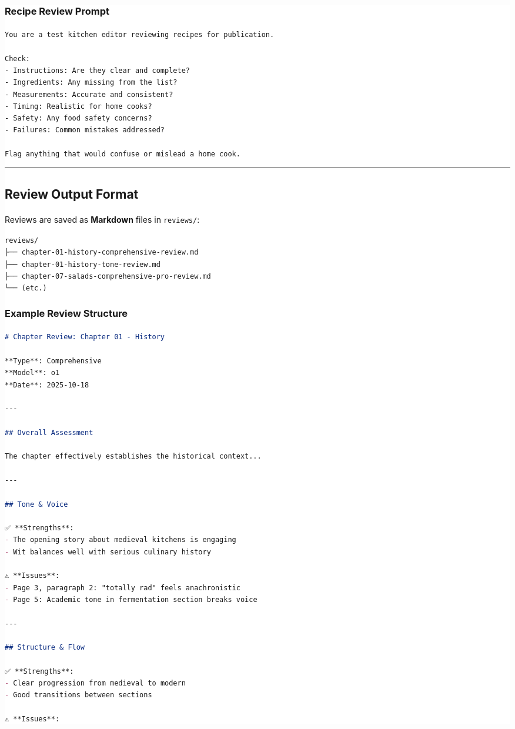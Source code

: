### Recipe Review Prompt
```
You are a test kitchen editor reviewing recipes for publication.

Check:
- Instructions: Are they clear and complete?
- Ingredients: Any missing from the list?
- Measurements: Accurate and consistent?
- Timing: Realistic for home cooks?
- Safety: Any food safety concerns?
- Failures: Common mistakes addressed?

Flag anything that would confuse or mislead a home cook.
```

---

## Review Output Format

Reviews are saved as **Markdown** files in `reviews/`:

```
reviews/
├── chapter-01-history-comprehensive-review.md
├── chapter-01-history-tone-review.md
├── chapter-07-salads-comprehensive-pro-review.md
└── (etc.)
```

### Example Review Structure

```markdown
# Chapter Review: Chapter 01 - History

**Type**: Comprehensive
**Model**: o1
**Date**: 2025-10-18

---

## Overall Assessment

The chapter effectively establishes the historical context...

---

## Tone & Voice

✅ **Strengths**:
- The opening story about medieval kitchens is engaging
- Wit balances well with serious culinary history

⚠️ **Issues**:
- Page 3, paragraph 2: "totally rad" feels anachronistic
- Page 5: Academic tone in fermentation section breaks voice

---

## Structure & Flow

✅ **Strengths**:
- Clear progression from medieval to modern
- Good transitions between sections

⚠️ **Issues**:
```